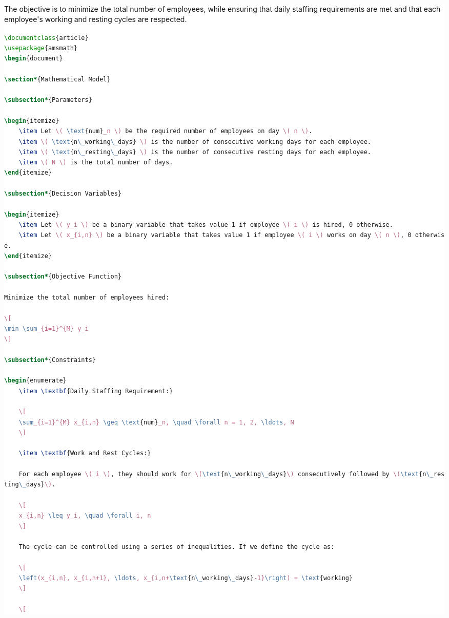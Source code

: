 The objective is to minimize the total number of employees, while ensuring that daily staffing requirements are met and that each employee's working and resting cycles are respected.

```latex
\documentclass{article}
\usepackage{amsmath}
\begin{document}

\section*{Mathematical Model}

\subsection*{Parameters}

\begin{itemize}
    \item Let \( \text{num}_n \) be the required number of employees on day \( n \).
    \item \( \text{n\_working\_days} \) is the number of consecutive working days for each employee.
    \item \( \text{n\_resting\_days} \) is the number of consecutive resting days for each employee.
    \item \( N \) is the total number of days.
\end{itemize}

\subsection*{Decision Variables}

\begin{itemize}
    \item Let \( y_i \) be a binary variable that takes value 1 if employee \( i \) is hired, 0 otherwise.
    \item Let \( x_{i,n} \) be a binary variable that takes value 1 if employee \( i \) works on day \( n \), 0 otherwise.
\end{itemize}

\subsection*{Objective Function}

Minimize the total number of employees hired:

\[
\min \sum_{i=1}^{M} y_i
\]

\subsection*{Constraints}

\begin{enumerate}
    \item \textbf{Daily Staffing Requirement:}

    \[
    \sum_{i=1}^{M} x_{i,n} \geq \text{num}_n, \quad \forall n = 1, 2, \ldots, N
    \]

    \item \textbf{Work and Rest Cycles:}

    For each employee \( i \), they should work for \(\text{n\_working\_days}\) consecutively followed by \(\text{n\_resting\_days}\).

    \[
    x_{i,n} \leq y_i, \quad \forall i, n
    \]

    The cycle can be controlled using a series of inequalities. If we define the cycle as:

    \[
    \left(x_{i,n}, x_{i,n+1}, \ldots, x_{i,n+\text{n\_working\_days}-1}\right) = \text{working}
    \]

    \[
```